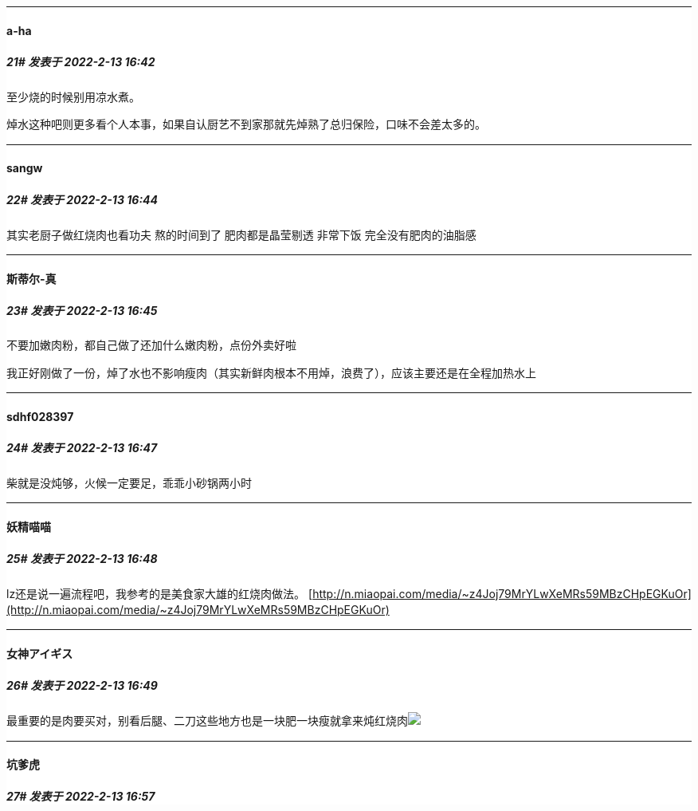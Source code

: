 *****

####  a-ha  
##### 21#       发表于 2022-2-13 16:42

至少烧的时候别用凉水煮。

焯水这种吧则更多看个人本事，如果自认厨艺不到家那就先焯熟了总归保险，口味不会差太多的。

*****

####  sangw  
##### 22#       发表于 2022-2-13 16:44

其实老厨子做红烧肉也看功夫
熬的时间到了
肥肉都是晶莹剔透 非常下饭 完全没有肥肉的油脂感

*****

####  斯蒂尔-真  
##### 23#       发表于 2022-2-13 16:45

不要加嫩肉粉，都自己做了还加什么嫩肉粉，点份外卖好啦

我正好刚做了一份，焯了水也不影响瘦肉（其实新鲜肉根本不用焯，浪费了），应该主要还是在全程加热水上

*****

####  sdhf028397  
##### 24#       发表于 2022-2-13 16:47

柴就是没炖够，火候一定要足，乖乖小砂锅两小时

*****

####  妖精喵喵  
##### 25#       发表于 2022-2-13 16:48

lz还是说一遍流程吧，我参考的是美食家大雄的红烧肉做法。
[http://n.miaopai.com/media/~z4Joj79MrYLwXeMRs59MBzCHpEGKuOr](http://n.miaopai.com/media/~z4Joj79MrYLwXeMRs59MBzCHpEGKuOr)

*****

####  女神アイギス  
##### 26#       发表于 2022-2-13 16:49

最重要的是肉要买对，别看后腿、二刀这些地方也是一块肥一块瘦就拿来炖红烧肉<img src="https://static.saraba1st.com/image/smiley/face2017/067.png" referrerpolicy="no-referrer">

*****

####  坑爹虎  
##### 27#       发表于 2022-2-13 16:57
